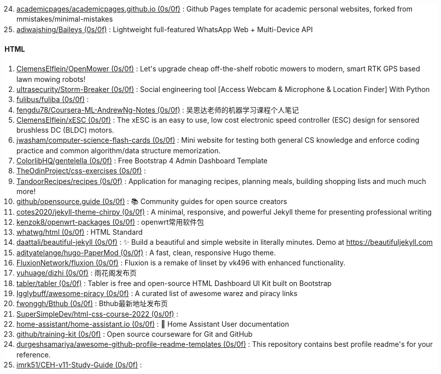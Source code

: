 24. [academicpages/academicpages.github.io (0s/0f)](https://github.com/academicpages/academicpages.github.io) : Github Pages template for academic personal websites, forked from mmistakes/minimal-mistakes
25. [adiwajshing/Baileys (0s/0f)](https://github.com/adiwajshing/Baileys) : Lightweight full-featured WhatsApp Web + Multi-Device API

#### HTML
1. [ClemensElflein/OpenMower (0s/0f)](https://github.com/ClemensElflein/OpenMower) : Let's upgrade cheap off-the-shelf robotic mowers to modern, smart RTK GPS based lawn mowing robots!
2. [ultrasecurity/Storm-Breaker (0s/0f)](https://github.com/ultrasecurity/Storm-Breaker) : Social engineering tool [Access Webcam & Microphone & Location Finder] With Python
3. [fulibus/fuliba (0s/0f)](https://github.com/fulibus/fuliba) : 
4. [fengdu78/Coursera-ML-AndrewNg-Notes (0s/0f)](https://github.com/fengdu78/Coursera-ML-AndrewNg-Notes) : 吴恩达老师的机器学习课程个人笔记
5. [ClemensElflein/xESC (0s/0f)](https://github.com/ClemensElflein/xESC) : The xESC is an easy to use, low cost electronic speed controller (ESC) design for sensored brushless DC (BLDC) motors.
6. [jwasham/computer-science-flash-cards (0s/0f)](https://github.com/jwasham/computer-science-flash-cards) : Mini website for testing both general CS knowledge and enforce coding practice and common algorithm/data structure memorization.
7. [ColorlibHQ/gentelella (0s/0f)](https://github.com/ColorlibHQ/gentelella) : Free Bootstrap 4 Admin Dashboard Template
8. [TheOdinProject/css-exercises (0s/0f)](https://github.com/TheOdinProject/css-exercises) : 
9. [TandoorRecipes/recipes (0s/0f)](https://github.com/TandoorRecipes/recipes) : Application for managing recipes, planning meals, building shopping lists and much much more!
10. [github/opensource.guide (0s/0f)](https://github.com/github/opensource.guide) : 📚 Community guides for open source creators
11. [cotes2020/jekyll-theme-chirpy (0s/0f)](https://github.com/cotes2020/jekyll-theme-chirpy) : A minimal, responsive, and powerful Jekyll theme for presenting professional writing
12. [kenzok8/openwrt-packages (0s/0f)](https://github.com/kenzok8/openwrt-packages) : openwrt常用软件包
13. [whatwg/html (0s/0f)](https://github.com/whatwg/html) : HTML Standard
14. [daattali/beautiful-jekyll (0s/0f)](https://github.com/daattali/beautiful-jekyll) : ✨ Build a beautiful and simple website in literally minutes. Demo at https://beautifuljekyll.com
15. [adityatelange/hugo-PaperMod (0s/0f)](https://github.com/adityatelange/hugo-PaperMod) : A fast, clean, responsive Hugo theme.
16. [FluxionNetwork/fluxion (0s/0f)](https://github.com/FluxionNetwork/fluxion) : Fluxion is a remake of linset by vk496 with enhanced functionality.
17. [yuhuage/dizhi (0s/0f)](https://github.com/yuhuage/dizhi) : 雨花阁发布页
18. [tabler/tabler (0s/0f)](https://github.com/tabler/tabler) : Tabler is free and open-source HTML Dashboard UI Kit built on Bootstrap
19. [Igglybuff/awesome-piracy (0s/0f)](https://github.com/Igglybuff/awesome-piracy) : A curated list of awesome warez and piracy links
20. [fwonggh/Bthub (0s/0f)](https://github.com/fwonggh/Bthub) : Bthub最新地址发布页
21. [SuperSimpleDev/html-css-course-2022 (0s/0f)](https://github.com/SuperSimpleDev/html-css-course-2022) : 
22. [home-assistant/home-assistant.io (0s/0f)](https://github.com/home-assistant/home-assistant.io) : 📘 Home Assistant User documentation
23. [github/training-kit (0s/0f)](https://github.com/github/training-kit) : Open source courseware for Git and GitHub
24. [durgeshsamariya/awesome-github-profile-readme-templates (0s/0f)](https://github.com/durgeshsamariya/awesome-github-profile-readme-templates) : This repository contains best profile readme's for your reference.
25. [imrk51/CEH-v11-Study-Guide (0s/0f)](https://github.com/imrk51/CEH-v11-Study-Guide) : 
